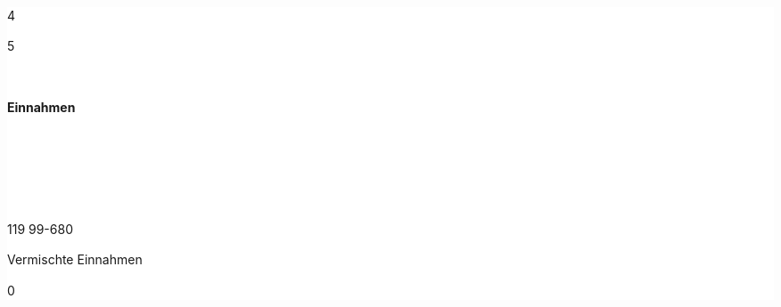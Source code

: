 4

</th>

<th style="border-bottom: 0.5pt solid ;  font-weight:normal;" align="center" valign="middle" charoff="50">

5

</th>

</tr>

</thead>

<tbody valign="top">

<tr>

<td style align="left" valign="top" charoff="50">

 

</td>

<td style colspan="2" align="justify" valign="top" charoff="50">

<span style=";font-weight:bold">Einnahmen</span>

</td>

<td style align="right" valign="top" charoff="50">

 

</td>

<td style align="right" valign="top" charoff="50">

 

</td>

<td style align="right" valign="top" charoff="50">

 

</td>

</tr>

<tr>

<td style align="left" valign="top" charoff="50">

119 99-680

</td>

<td style colspan="2" align="justify" valign="top" charoff="50">

Vermischte Einnahmen

</td>

<td style align="right" valign="top" charoff="50">

0
